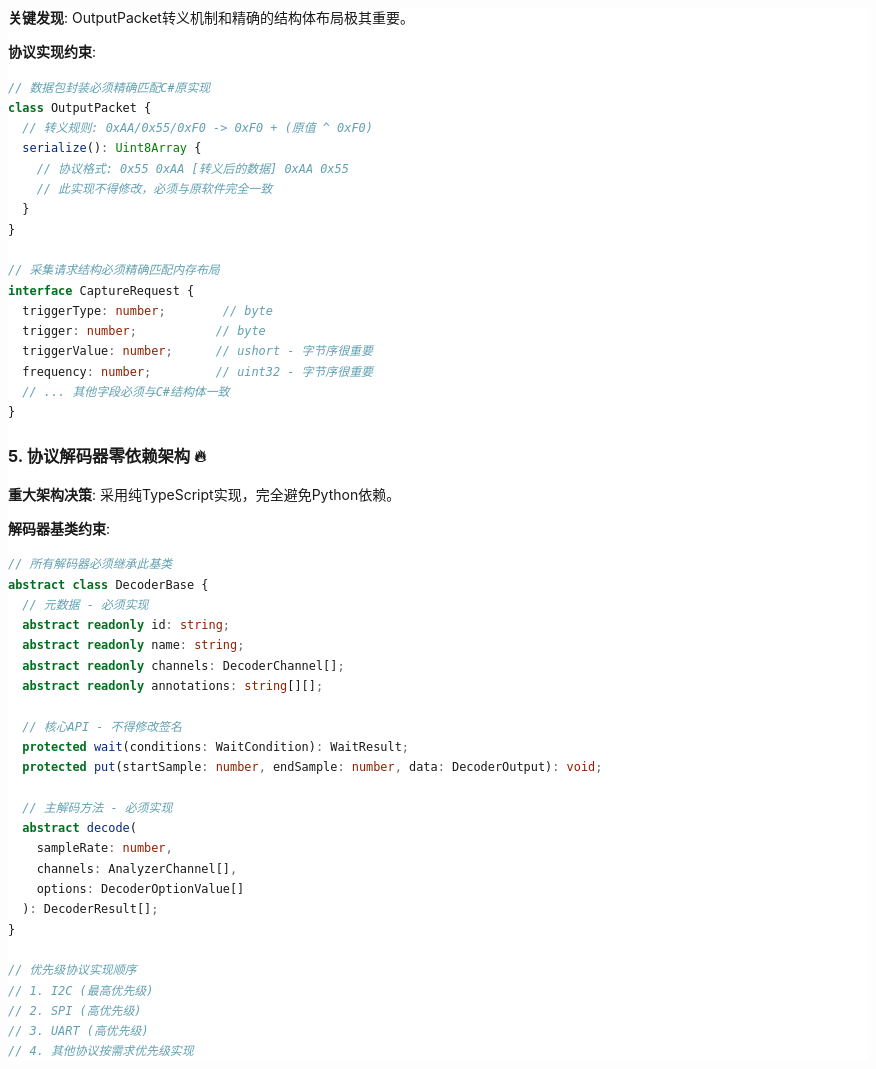 **关键发现**: OutputPacket转义机制和精确的结构体布局极其重要。

**协议实现约束**:
```typescript
// 数据包封装必须精确匹配C#原实现
class OutputPacket {
  // 转义规则: 0xAA/0x55/0xF0 -> 0xF0 + (原值 ^ 0xF0)
  serialize(): Uint8Array {
    // 协议格式: 0x55 0xAA [转义后的数据] 0xAA 0x55
    // 此实现不得修改，必须与原软件完全一致
  }
}

// 采集请求结构必须精确匹配内存布局
interface CaptureRequest {
  triggerType: number;        // byte
  trigger: number;           // byte  
  triggerValue: number;      // ushort - 字节序很重要
  frequency: number;         // uint32 - 字节序很重要
  // ... 其他字段必须与C#结构体一致
}
```

### 5. 协议解码器零依赖架构 🔥

**重大架构决策**: 采用纯TypeScript实现，完全避免Python依赖。

**解码器基类约束**:
```typescript
// 所有解码器必须继承此基类
abstract class DecoderBase {
  // 元数据 - 必须实现
  abstract readonly id: string;
  abstract readonly name: string;
  abstract readonly channels: DecoderChannel[];
  abstract readonly annotations: string[][];
  
  // 核心API - 不得修改签名
  protected wait(conditions: WaitCondition): WaitResult;
  protected put(startSample: number, endSample: number, data: DecoderOutput): void;
  
  // 主解码方法 - 必须实现
  abstract decode(
    sampleRate: number,
    channels: AnalyzerChannel[],
    options: DecoderOptionValue[]
  ): DecoderResult[];
}

// 优先级协议实现顺序
// 1. I2C (最高优先级)
// 2. SPI (高优先级) 
// 3. UART (高优先级)
// 4. 其他协议按需求优先级实现
```
